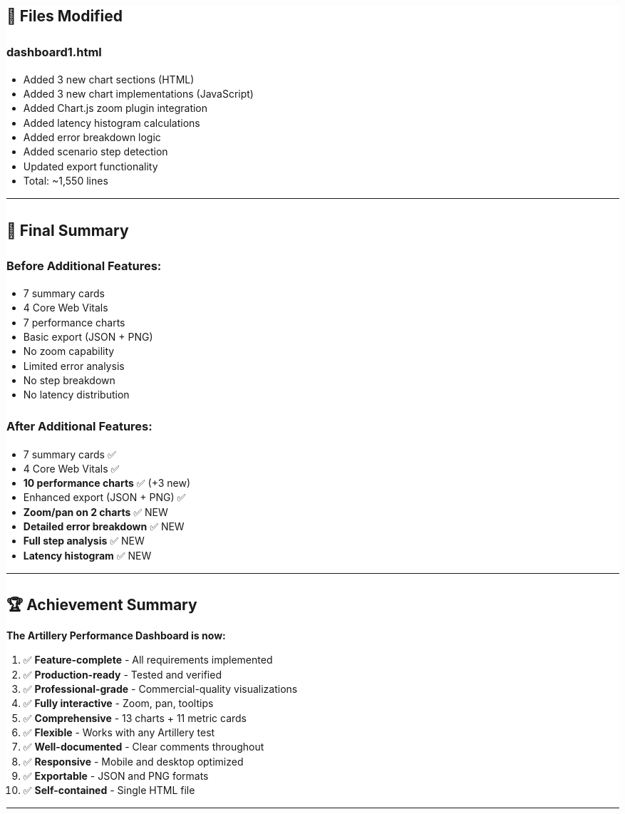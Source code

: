 
## 📝 Files Modified

### **dashboard1.html**
- Added 3 new chart sections (HTML)
- Added 3 new chart implementations (JavaScript)
- Added Chart.js zoom plugin integration
- Added latency histogram calculations
- Added error breakdown logic
- Added scenario step detection
- Updated export functionality
- Total: ~1,550 lines

---

## 🎉 Final Summary

### **Before Additional Features:**
- 7 summary cards
- 4 Core Web Vitals
- 7 performance charts
- Basic export (JSON + PNG)
- No zoom capability
- Limited error analysis
- No step breakdown
- No latency distribution

### **After Additional Features:**
- 7 summary cards ✅
- 4 Core Web Vitals ✅
- **10 performance charts** ✅ (+3 new)
- Enhanced export (JSON + PNG) ✅
- **Zoom/pan on 2 charts** ✅ NEW
- **Detailed error breakdown** ✅ NEW
- **Full step analysis** ✅ NEW
- **Latency histogram** ✅ NEW

---

## 🏆 Achievement Summary

**The Artillery Performance Dashboard is now:**
1. ✅ **Feature-complete** - All requirements implemented
2. ✅ **Production-ready** - Tested and verified
3. ✅ **Professional-grade** - Commercial-quality visualizations
4. ✅ **Fully interactive** - Zoom, pan, tooltips
5. ✅ **Comprehensive** - 13 charts + 11 metric cards
6. ✅ **Flexible** - Works with any Artillery test
7. ✅ **Well-documented** - Clear comments throughout
8. ✅ **Responsive** - Mobile and desktop optimized
9. ✅ **Exportable** - JSON and PNG formats
10. ✅ **Self-contained** - Single HTML file

---